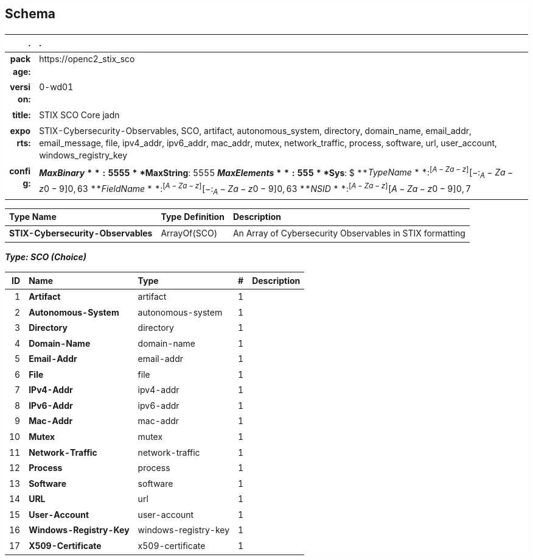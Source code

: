 ## Schema
|            . | .                                                                                                                                                                                                                                             |
|-------------:|:----------------------------------------------------------------------------------------------------------------------------------------------------------------------------------------------------------------------------------------------|
| **package:** | https://openc2_stix_sco                                                                                                                                                                                                                       |
| **version:** | 0-wd01                                                                                                                                                                                                                                        |
|   **title:** | STIX SCO Core jadn                                                                                                                                                                                                                            |
| **exports:** | STIX-Cybersecurity-Observables, SCO, artifact, autonomous_system, directory, domain_name, email_addr, email_message, file, ipv4_addr, ipv6_addr, mac_addr, mutex, network_traffic, process, software, url, user_account, windows_registry_key |
|  **config:** | **$MaxBinary**: 5555 **$MaxString**: 5555 **$MaxElements**: 555 **$Sys**: $ **$TypeName**: ^[A-Za-z][-:_A-Za-z0-9]{0,63}$ **$FieldName**: ^[A-Za-z][-:_A-Za-z0-9]{0,63}$ **$NSID**: ^[A-Za-z][A-Za-z0-9]{0,7}$                                |


| Type Name                          | Type Definition | Description                                              |
|:-----------------------------------|:----------------|:---------------------------------------------------------|
| **STIX-Cybersecurity-Observables** | ArrayOf(SCO)    | An Array of Cybersecurity Observables in STIX formatting |

**_Type: SCO (Choice)_**

| ID | Name                     | Type                 | # | Description |
|---:|:-------------------------|:---------------------|--:|:------------|
|  1 | **Artifact**             | artifact             | 1 |             |
|  2 | **Autonomous-System**    | autonomous-system    | 1 |             |
|  3 | **Directory**            | directory            | 1 |             |
|  4 | **Domain-Name**          | domain-name          | 1 |             |
|  5 | **Email-Addr**           | email-addr           | 1 |             |
|  6 | **File**                 | file                 | 1 |             |
|  7 | **IPv4-Addr**            | ipv4-addr            | 1 |             |
|  8 | **IPv6-Addr**            | ipv6-addr            | 1 |             |
|  9 | **Mac-Addr**             | mac-addr             | 1 |             |
| 10 | **Mutex**                | mutex                | 1 |             |
| 11 | **Network-Traffic**      | network-traffic      | 1 |             |
| 12 | **Process**              | process              | 1 |             |
| 13 | **Software**             | software             | 1 |             |
| 14 | **URL**                  | url                  | 1 |             |
| 15 | **User-Account**         | user-account         | 1 |             |
| 16 | **Windows-Registry-Key** | windows-registry-key | 1 |             |
| 17 | **X509-Certificate**     | x509-certificate     | 1 |             |
